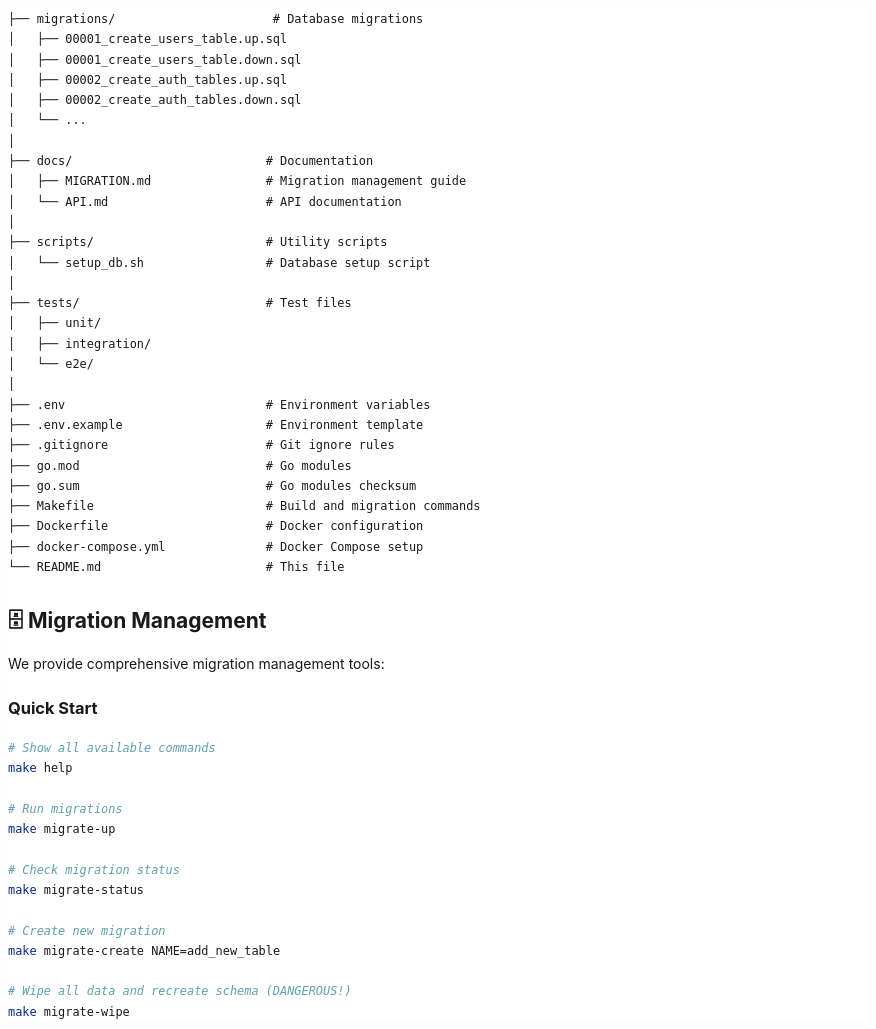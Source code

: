 ```
├── migrations/                      # Database migrations
│   ├── 00001_create_users_table.up.sql
│   ├── 00001_create_users_table.down.sql
│   ├── 00002_create_auth_tables.up.sql
│   ├── 00002_create_auth_tables.down.sql
│   └── ...
│
├── docs/                           # Documentation
│   ├── MIGRATION.md                # Migration management guide
│   └── API.md                      # API documentation
│
├── scripts/                        # Utility scripts
│   └── setup_db.sh                 # Database setup script
│
├── tests/                          # Test files
│   ├── unit/
│   ├── integration/
│   └── e2e/
│
├── .env                            # Environment variables
├── .env.example                    # Environment template
├── .gitignore                      # Git ignore rules
├── go.mod                          # Go modules
├── go.sum                          # Go modules checksum
├── Makefile                        # Build and migration commands
├── Dockerfile                      # Docker configuration
├── docker-compose.yml              # Docker Compose setup
└── README.md                       # This file
```

## 🗄️ Migration Management

We provide comprehensive migration management tools:

### Quick Start

```bash
# Show all available commands
make help

# Run migrations
make migrate-up

# Check migration status
make migrate-status

# Create new migration
make migrate-create NAME=add_new_table

# Wipe all data and recreate schema (DANGEROUS!)
make migrate-wipe
```
